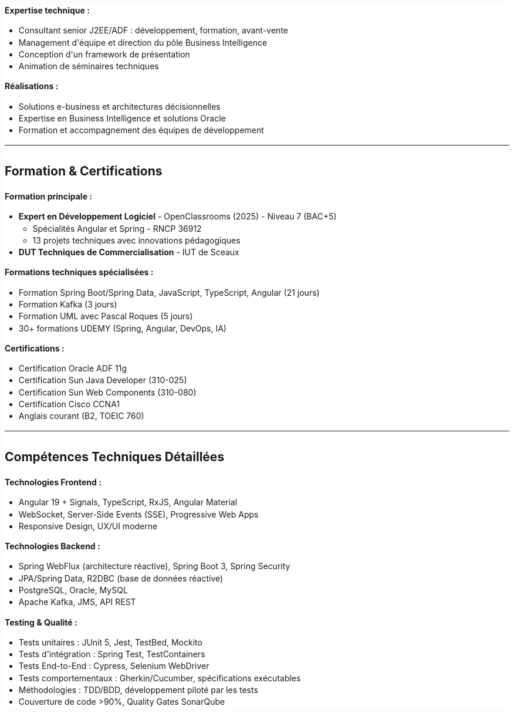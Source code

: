 **Expertise technique :**
- Consultant senior J2EE/ADF : développement, formation, avant-vente
- Management d'équipe et direction du pôle Business Intelligence
- Conception d'un framework de présentation
- Animation de séminaires techniques

**Réalisations :**
- Solutions e-business et architectures décisionnelles
- Expertise en Business Intelligence et solutions Oracle
- Formation et accompagnement des équipes de développement

---

## Formation & Certifications

**Formation principale :**
- **Expert en Développement Logiciel** - OpenClassrooms (2025) - Niveau 7 (BAC+5)
  - Spécialités Angular et Spring - RNCP 36912
  - 13 projets techniques avec innovations pédagogiques
- **DUT Techniques de Commercialisation** - IUT de Sceaux

**Formations techniques spécialisées :**
- Formation Spring Boot/Spring Data, JavaScript, TypeScript, Angular (21 jours)
- Formation Kafka (3 jours)
- Formation UML avec Pascal Roques (5 jours)
- 30+ formations UDEMY (Spring, Angular, DevOps, IA)

**Certifications :**
- Certification Oracle ADF 11g
- Certification Sun Java Developer (310-025)
- Certification Sun Web Components (310-080)
- Certification Cisco CCNA1
- Anglais courant (B2, TOEIC 760)

---

## Compétences Techniques Détaillées

**Technologies Frontend :**
- Angular 19 + Signals, TypeScript, RxJS, Angular Material
- WebSocket, Server-Side Events (SSE), Progressive Web Apps
- Responsive Design, UX/UI moderne

**Technologies Backend :**
- Spring WebFlux (architecture réactive), Spring Boot 3, Spring Security
- JPA/Spring Data, R2DBC (base de données réactive)
- PostgreSQL, Oracle, MySQL
- Apache Kafka, JMS, API REST

**Testing & Qualité :**
- Tests unitaires : JUnit 5, Jest, TestBed, Mockito
- Tests d'intégration : Spring Test, TestContainers
- Tests End-to-End : Cypress, Selenium WebDriver
- Tests comportementaux : Gherkin/Cucumber, spécifications exécutables
- Méthodologies : TDD/BDD, développement piloté par les tests
- Couverture de code >90%, Quality Gates SonarQube
